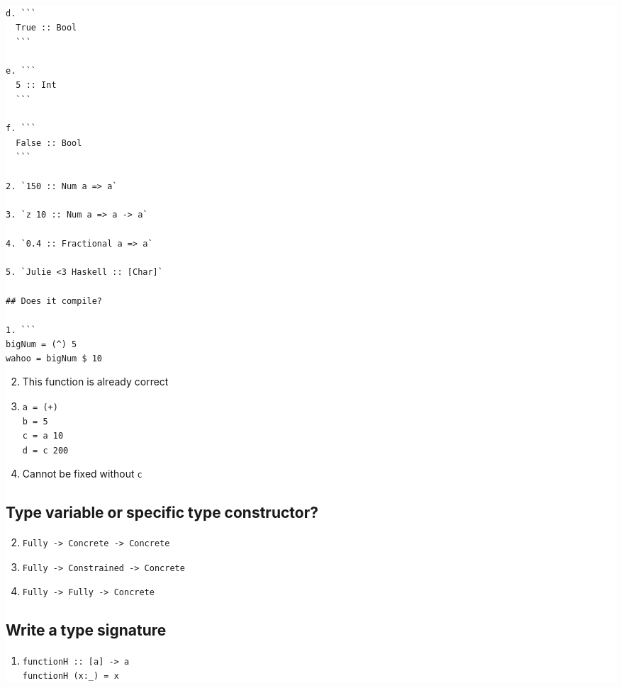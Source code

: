    ```
  d. ```
     True :: Bool
     ```

  e. ```
     5 :: Int
     ```

  f. ```
     False :: Bool
     ```

2. `150 :: Num a => a`

3. `z 10 :: Num a => a -> a`

4. `0.4 :: Fractional a => a`

5. `Julie <3 Haskell :: [Char]`

## Does it compile?

1. ```
   bigNum = (^) 5
   wahoo = bigNum $ 10
   ```

2. This function is already correct

3. ```
   a = (+)
   b = 5
   c = a 10
   d = c 200
   ```

4. Cannot be fixed without `c`

## Type variable or specific type constructor?

2. `Fully -> Concrete -> Concrete`

3. `Fully -> Constrained -> Concrete`

4. `Fully -> Fully -> Concrete`

## Write a type signature

1. ```
   functionH :: [a] -> a
   functionH (x:_) = x
   ```
